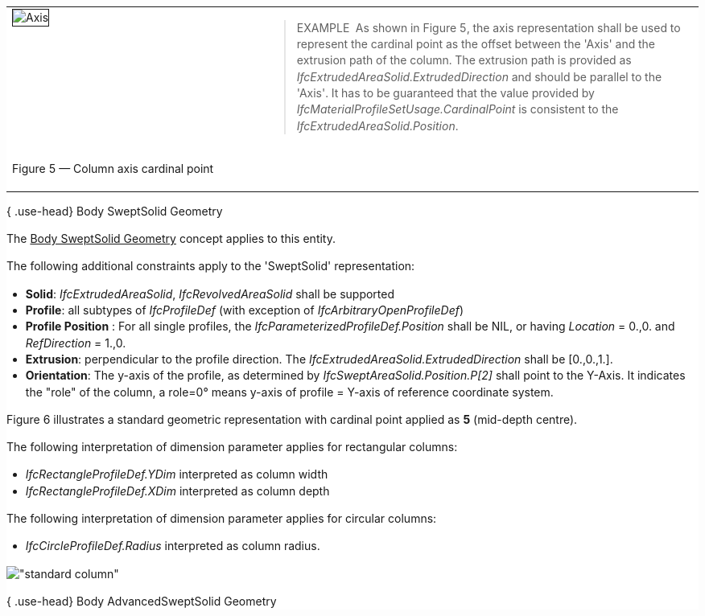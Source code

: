 </table>

<table border="0" cellpadding="2" cellspacing="2" summary="Axis">
 
<tr>
  <td align="left" valign="top" width="300"><img src="../../../figures/IfcColumnStandardCase_Axis-02.png" alt="Axis" border="1"></td>

  <td><blockquote class="example">EXAMPLE&nbsp; As shown in Figure 5, the axis representation shall be used to represent the cardinal point as the offset between the 'Axis' and the extrusion path of the column. The extrusion path is provided as <em>IfcExtrudedAreaSolid.ExtrudedDirection</em> and should be parallel to the 'Axis'. It has to be guaranteed that the value provided by <em>IfcMaterialProfileSetUsage.CardinalPoint</em> is consistent to the <em>IfcExtrudedAreaSolid.Position</em>.</blockquote>
 </td></tr>

 <tr>
  <td><p class="figure">Figure 5 &mdash; Column axis cardinal point</p></td>
  <td>&nbsp;</td>
 </tr>

</table>

  
  
{ .use-head}
Body SweptSolid Geometry

The [Body SweptSolid Geometry](../../templates/body-sweptsolid-geometry.htm) concept applies to this entity.

The following additional constraints apply to the 'SweptSolid' representation:

* **Solid**: _IfcExtrudedAreaSolid_, _IfcRevolvedAreaSolid_ shall be supported
* **Profile**: all subtypes of _IfcProfileDef_ (with exception of _IfcArbitraryOpenProfileDef_)
* **Profile Position** : For all single profiles, the _IfcParameterizedProfileDef.Position_ shall be NIL, or having _Location_ = 0.,0. and _RefDirection_ = 1.,0.
* **Extrusion**: perpendicular to the profile direction. The _IfcExtrudedAreaSolid.ExtrudedDirection_ shall be [0.,0.,1.].
* **Orientation**: The y-axis of the profile, as determined by _IfcSweptAreaSolid.Position.P[2]_ shall point to the Y-Axis. It indicates the "role" of the column, a role=0&deg; means y-axis of profile = Y-axis of reference coordinate system.

Figure 6 illustrates a standard geometric representation with cardinal point applied as **5** (mid-depth centre).

The following interpretation of dimension parameter applies for rectangular columns:

* _IfcRectangleProfileDef.YDim_ interpreted as column width
* _IfcRectangleProfileDef.XDim_ interpreted as column depth

The following interpretation of dimension parameter applies for circular columns:

* _IfcCircleProfileDef.Radius_ interpreted as column radius.

!["standard column"](../../../figures/IfcColumnStandardCase_SweptSolid-01.png "Figure 6 &mdash; Column body extrusion")

  
  
{ .use-head}
Body AdvancedSweptSolid Geometry
